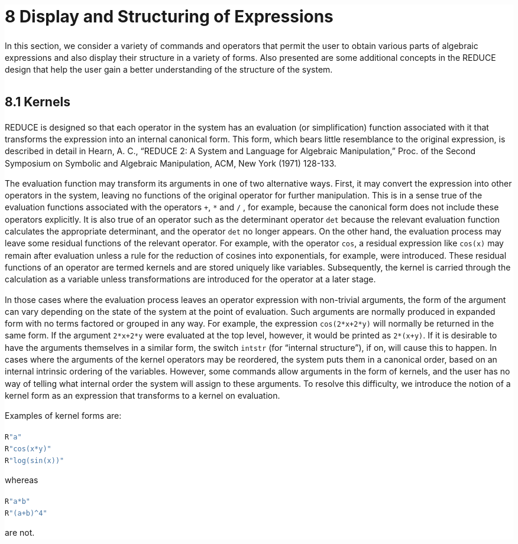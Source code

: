 # 8 Display and Structuring of Expressions

In this section, we consider a variety of commands and operators that permit the user to obtain various parts of algebraic expressions and also display their structure in a variety of forms. Also presented are some additional concepts in the REDUCE design that help the user gain a better understanding of the structure of the system.

## 8.1 Kernels

REDUCE is designed so that each operator in the system has an evaluation (or simplification) function associated with it that transforms the expression into an internal canonical form. This form, which bears little resemblance to the original expression, is described in detail in Hearn, A. C., “REDUCE 2: A System and Language for Algebraic Manipulation,” Proc. of the Second Symposium on Symbolic and Algebraic Manipulation, ACM, New York (1971) 128-133.

The evaluation function may transform its arguments in one of two alternative ways. First, it may convert the expression into other operators in the system, leaving no functions of the original operator for further manipulation. This is in a sense true of the evaluation functions associated with the operators `+`, `*` and `/` , for example, because the canonical form does not include these operators explicitly. It is also true of an operator such as the determinant operator `det` because the relevant evaluation function calculates the appropriate determinant, and the operator `det` no longer appears. On the other hand, the evaluation process may leave some residual functions of the relevant operator. For example, with the operator `cos`, a residual expression like `cos(x)` may remain after evaluation unless a rule for the reduction of cosines into exponentials, for example, were introduced. These residual functions of an operator are termed kernels and are stored uniquely like variables. Subsequently, the kernel is carried through the calculation as a variable unless transformations are introduced for the operator at a later stage.

In those cases where the evaluation process leaves an operator expression with non-trivial arguments, the form of the argument can vary depending on the state of the system at the point of evaluation. Such arguments are normally produced in expanded form with no terms factored or grouped in any way. For example, the expression `cos(2*x+2*y)` will normally be returned in the same form. If the argument `2*x+2*y` were evaluated at the top level, however, it would be printed as `2*(x+y)`. If it is desirable to have the arguments themselves in a similar form, the switch `intstr` (for “internal structure”), if on, will cause this to happen.
In cases where the arguments of the kernel operators may be reordered, the system puts them in a canonical order, based on an internal intrinsic ordering of the variables. However, some commands allow arguments in the form of kernels, and the user has no way of telling what internal order the system will assign to these arguments. To resolve this difficulty, we introduce the notion of a kernel form as an expression that transforms to a kernel on evaluation.

Examples of kernel forms are:
```Julia
R"a"
R"cos(x*y)"
R"log(sin(x))"
```
whereas
```Julia
R"a*b"
R"(a+b)^4"
```
are not.
